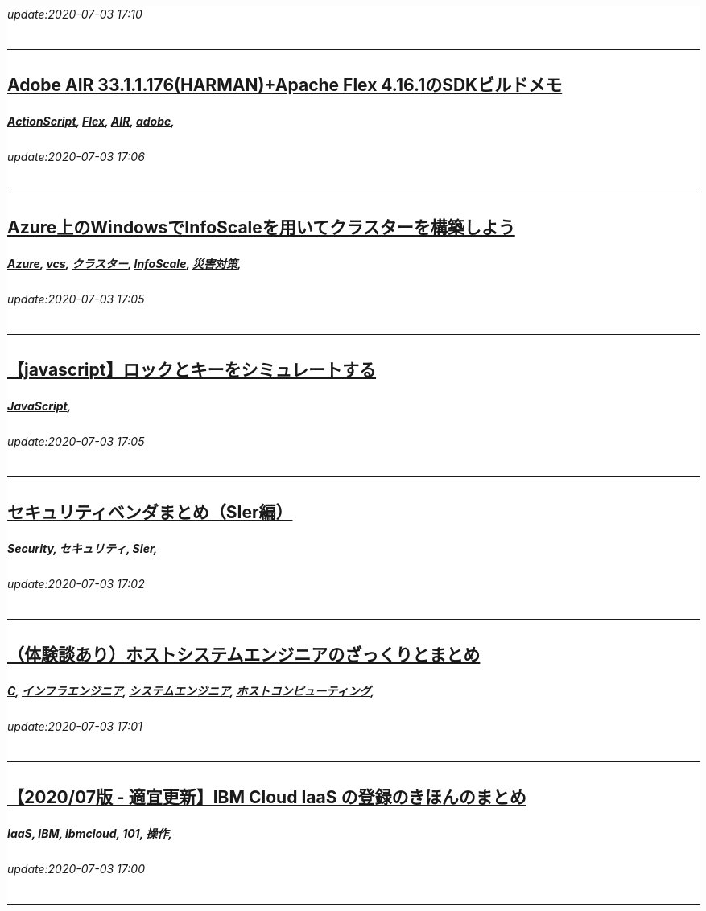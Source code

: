 ###### update:2020-07-03 17:10
---
## [Adobe AIR 33.1.1.176(HARMAN)+Apache Flex 4.16.1のSDKビルドメモ](https://qiita.com/tusl2c/items/956f8ac9cc0afb1839e1)
##### [ActionScript](https://qiita.com/tags/ActionScript), [Flex](https://qiita.com/tags/Flex), [AIR](https://qiita.com/tags/AIR), [adobe](https://qiita.com/tags/adobe), 
###### update:2020-07-03 17:06
---
## [Azure上のWindowsでInfoScaleを用いてクラスターを構築しよう](https://qiita.com/vxse_japan/items/180a8ee5e8d0da3b87a6)
##### [Azure](https://qiita.com/tags/Azure), [vcs](https://qiita.com/tags/vcs), [クラスター](https://qiita.com/tags/クラスター), [InfoScale](https://qiita.com/tags/InfoScale), [災害対策](https://qiita.com/tags/災害対策), 
###### update:2020-07-03 17:05
---
## [【javascript】ロックとキーをシミュレートする](https://qiita.com/yktk435/items/6b19d2d8ce27bc345e17)
##### [JavaScript](https://qiita.com/tags/JavaScript), 
###### update:2020-07-03 17:05
---
## [セキュリティベンダまとめ（SIer編）](https://qiita.com/taka0189469/items/b672243cbcb031107610)
##### [Security](https://qiita.com/tags/Security), [セキュリティ](https://qiita.com/tags/セキュリティ), [SIer](https://qiita.com/tags/SIer), 
###### update:2020-07-03 17:02
---
## [（体験談あり）ホストシステムエンジニアのざっくりとまとめ](https://qiita.com/flee-style/items/6ef9052980c7eb511ca6)
##### [C](https://qiita.com/tags/C), [インフラエンジニア](https://qiita.com/tags/インフラエンジニア), [システムエンジニア](https://qiita.com/tags/システムエンジニア), [ホストコンピューティング](https://qiita.com/tags/ホストコンピューティング), 
###### update:2020-07-03 17:01
---
## [【2020/07版 - 適宜更新】IBM Cloud IaaS の登録のきほんのまとめ](https://qiita.com/h1nakamu/items/3db32f587f558102a2bc)
##### [IaaS](https://qiita.com/tags/IaaS), [iBM](https://qiita.com/tags/iBM), [ibmcloud](https://qiita.com/tags/ibmcloud), [101](https://qiita.com/tags/101), [操作](https://qiita.com/tags/操作), 
###### update:2020-07-03 17:00
---
